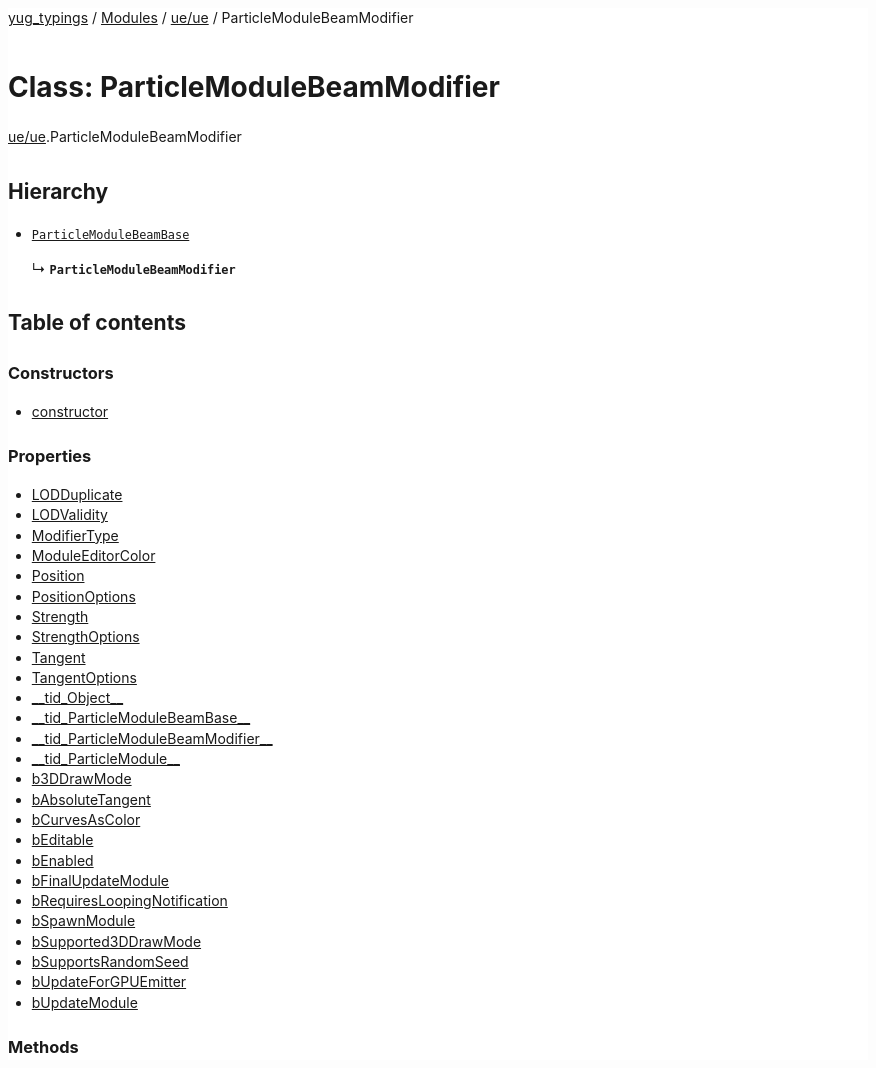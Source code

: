 [yug_typings](../README.md) / [Modules](../modules.md) / [ue/ue](../modules/ue_ue.md) / ParticleModuleBeamModifier

# Class: ParticleModuleBeamModifier

[ue/ue](../modules/ue_ue.md).ParticleModuleBeamModifier

## Hierarchy

- [`ParticleModuleBeamBase`](ue_ue.ParticleModuleBeamBase.md)

  ↳ **`ParticleModuleBeamModifier`**

## Table of contents

### Constructors

- [constructor](ue_ue.ParticleModuleBeamModifier.md#constructor)

### Properties

- [LODDuplicate](ue_ue.ParticleModuleBeamModifier.md#lodduplicate)
- [LODValidity](ue_ue.ParticleModuleBeamModifier.md#lodvalidity)
- [ModifierType](ue_ue.ParticleModuleBeamModifier.md#modifiertype)
- [ModuleEditorColor](ue_ue.ParticleModuleBeamModifier.md#moduleeditorcolor)
- [Position](ue_ue.ParticleModuleBeamModifier.md#position)
- [PositionOptions](ue_ue.ParticleModuleBeamModifier.md#positionoptions)
- [Strength](ue_ue.ParticleModuleBeamModifier.md#strength)
- [StrengthOptions](ue_ue.ParticleModuleBeamModifier.md#strengthoptions)
- [Tangent](ue_ue.ParticleModuleBeamModifier.md#tangent)
- [TangentOptions](ue_ue.ParticleModuleBeamModifier.md#tangentoptions)
- [\_\_tid\_Object\_\_](ue_ue.ParticleModuleBeamModifier.md#__tid_object__)
- [\_\_tid\_ParticleModuleBeamBase\_\_](ue_ue.ParticleModuleBeamModifier.md#__tid_particlemodulebeambase__)
- [\_\_tid\_ParticleModuleBeamModifier\_\_](ue_ue.ParticleModuleBeamModifier.md#__tid_particlemodulebeammodifier__)
- [\_\_tid\_ParticleModule\_\_](ue_ue.ParticleModuleBeamModifier.md#__tid_particlemodule__)
- [b3DDrawMode](ue_ue.ParticleModuleBeamModifier.md#b3ddrawmode)
- [bAbsoluteTangent](ue_ue.ParticleModuleBeamModifier.md#babsolutetangent)
- [bCurvesAsColor](ue_ue.ParticleModuleBeamModifier.md#bcurvesascolor)
- [bEditable](ue_ue.ParticleModuleBeamModifier.md#beditable)
- [bEnabled](ue_ue.ParticleModuleBeamModifier.md#benabled)
- [bFinalUpdateModule](ue_ue.ParticleModuleBeamModifier.md#bfinalupdatemodule)
- [bRequiresLoopingNotification](ue_ue.ParticleModuleBeamModifier.md#brequiresloopingnotification)
- [bSpawnModule](ue_ue.ParticleModuleBeamModifier.md#bspawnmodule)
- [bSupported3DDrawMode](ue_ue.ParticleModuleBeamModifier.md#bsupported3ddrawmode)
- [bSupportsRandomSeed](ue_ue.ParticleModuleBeamModifier.md#bsupportsrandomseed)
- [bUpdateForGPUEmitter](ue_ue.ParticleModuleBeamModifier.md#bupdateforgpuemitter)
- [bUpdateModule](ue_ue.ParticleModuleBeamModifier.md#bupdatemodule)

### Methods
